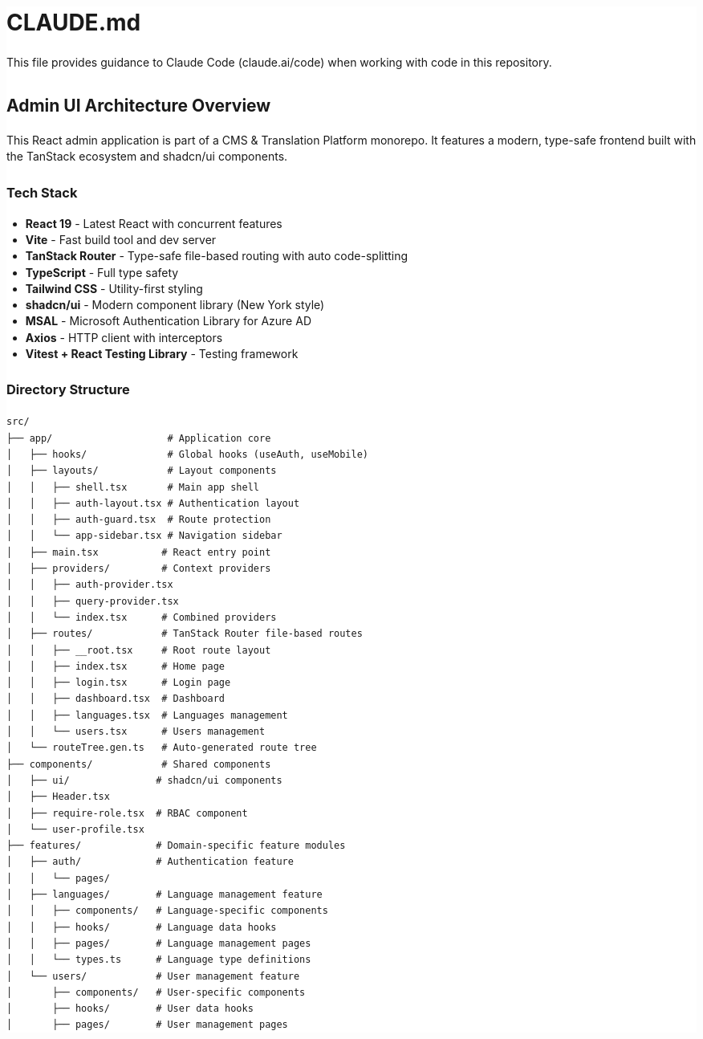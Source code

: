 # CLAUDE.md

This file provides guidance to Claude Code (claude.ai/code) when working with code in this repository.

## Admin UI Architecture Overview

This React admin application is part of a CMS & Translation Platform monorepo. It features a modern, type-safe frontend built with the TanStack ecosystem and shadcn/ui components.

### Tech Stack

- **React 19** - Latest React with concurrent features
- **Vite** - Fast build tool and dev server
- **TanStack Router** - Type-safe file-based routing with auto code-splitting
- **TypeScript** - Full type safety
- **Tailwind CSS** - Utility-first styling
- **shadcn/ui** - Modern component library (New York style)
- **MSAL** - Microsoft Authentication Library for Azure AD
- **Axios** - HTTP client with interceptors
- **Vitest + React Testing Library** - Testing framework

### Directory Structure

```
src/
├── app/                    # Application core
│   ├── hooks/              # Global hooks (useAuth, useMobile)
│   ├── layouts/            # Layout components
│   │   ├── shell.tsx       # Main app shell
│   │   ├── auth-layout.tsx # Authentication layout
│   │   ├── auth-guard.tsx  # Route protection
│   │   └── app-sidebar.tsx # Navigation sidebar
│   ├── main.tsx           # React entry point
│   ├── providers/         # Context providers
│   │   ├── auth-provider.tsx
│   │   ├── query-provider.tsx
│   │   └── index.tsx      # Combined providers
│   ├── routes/            # TanStack Router file-based routes
│   │   ├── __root.tsx     # Root route layout
│   │   ├── index.tsx      # Home page
│   │   ├── login.tsx      # Login page
│   │   ├── dashboard.tsx  # Dashboard
│   │   ├── languages.tsx  # Languages management
│   │   └── users.tsx      # Users management
│   └── routeTree.gen.ts   # Auto-generated route tree
├── components/            # Shared components
│   ├── ui/               # shadcn/ui components
│   ├── Header.tsx
│   ├── require-role.tsx  # RBAC component
│   └── user-profile.tsx
├── features/             # Domain-specific feature modules
│   ├── auth/             # Authentication feature
│   │   └── pages/
│   ├── languages/        # Language management feature  
│   │   ├── components/   # Language-specific components
│   │   ├── hooks/        # Language data hooks
│   │   ├── pages/        # Language management pages
│   │   └── types.ts      # Language type definitions
│   └── users/            # User management feature
│       ├── components/   # User-specific components
│       ├── hooks/        # User data hooks
│       ├── pages/        # User management pages
```